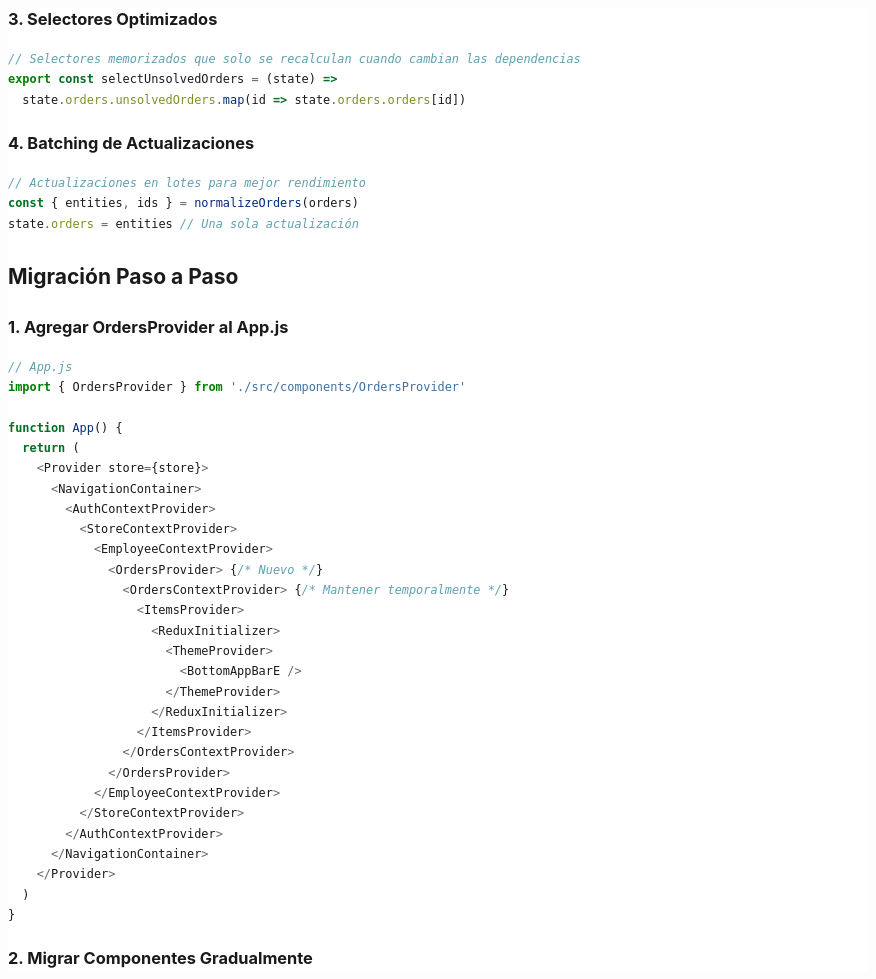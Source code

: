 ### 3. **Selectores Optimizados**

```typescript
// Selectores memorizados que solo se recalculan cuando cambian las dependencias
export const selectUnsolvedOrders = (state) =>
  state.orders.unsolvedOrders.map(id => state.orders.orders[id])
```

### 4. **Batching de Actualizaciones**

```typescript
// Actualizaciones en lotes para mejor rendimiento
const { entities, ids } = normalizeOrders(orders)
state.orders = entities // Una sola actualización
```

## Migración Paso a Paso

### 1. **Agregar OrdersProvider al App.js**

```typescript
// App.js
import { OrdersProvider } from './src/components/OrdersProvider'

function App() {
  return (
    <Provider store={store}>
      <NavigationContainer>
        <AuthContextProvider>
          <StoreContextProvider>
            <EmployeeContextProvider>
              <OrdersProvider> {/* Nuevo */}
                <OrdersContextProvider> {/* Mantener temporalmente */}
                  <ItemsProvider>
                    <ReduxInitializer>
                      <ThemeProvider>
                        <BottomAppBarE />
                      </ThemeProvider>
                    </ReduxInitializer>
                  </ItemsProvider>
                </OrdersContextProvider>
              </OrdersProvider>
            </EmployeeContextProvider>
          </StoreContextProvider>
        </AuthContextProvider>
      </NavigationContainer>
    </Provider>
  )
}
```

### 2. **Migrar Componentes Gradualmente**
